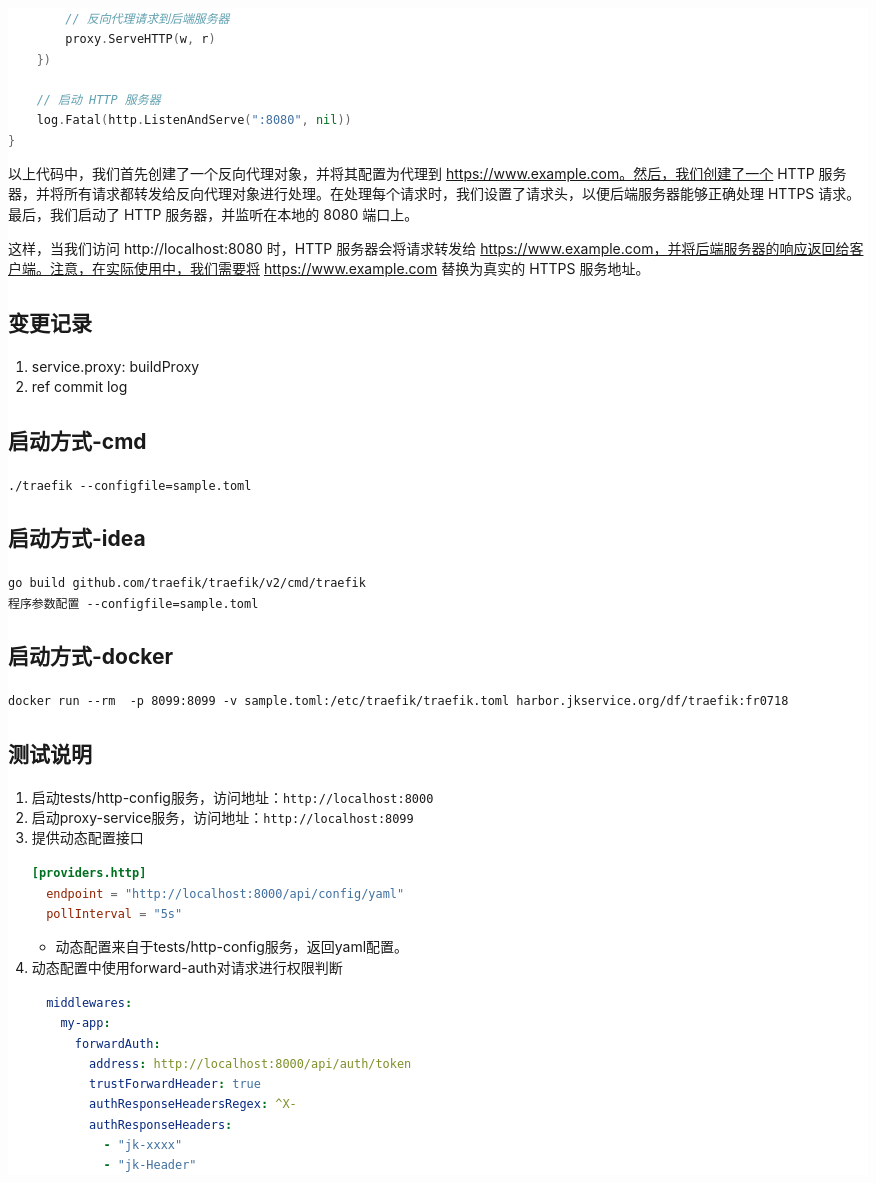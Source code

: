 ```go
        // 反向代理请求到后端服务器
        proxy.ServeHTTP(w, r)
    })

    // 启动 HTTP 服务器
    log.Fatal(http.ListenAndServe(":8080", nil))
}
```

以上代码中，我们首先创建了一个反向代理对象，并将其配置为代理到 https://www.example.com。然后，我们创建了一个 HTTP 服务器，并将所有请求都转发给反向代理对象进行处理。在处理每个请求时，我们设置了请求头，以便后端服务器能够正确处理 HTTPS 请求。最后，我们启动了 HTTP 服务器，并监听在本地的 8080 端口上。

这样，当我们访问 http://localhost:8080 时，HTTP 服务器会将请求转发给 https://www.example.com，并将后端服务器的响应返回给客户端。注意，在实际使用中，我们需要将 https://www.example.com 替换为真实的 HTTPS 服务地址。


## 变更记录
1. service.proxy: buildProxy
2. ref commit log


## 启动方式-cmd
```shell
./traefik --configfile=sample.toml
```

## 启动方式-idea
```shell
go build github.com/traefik/traefik/v2/cmd/traefik
程序参数配置 --configfile=sample.toml
```

## 启动方式-docker
```shell
docker run --rm  -p 8099:8099 -v sample.toml:/etc/traefik/traefik.toml harbor.jkservice.org/df/traefik:fr0718
```

## 测试说明
1. 启动tests/http-config服务，访问地址：`http://localhost:8000`
2. 启动proxy-service服务，访问地址：`http://localhost:8099`
3. 提供动态配置接口
    ```toml
    [providers.http]
      endpoint = "http://localhost:8000/api/config/yaml"
      pollInterval = "5s"
    ```
    - 动态配置来自于tests/http-config服务，返回yaml配置。
4. 动态配置中使用forward-auth对请求进行权限判断
    ```yaml
      middlewares:
        my-app:
          forwardAuth:
            address: http://localhost:8000/api/auth/token
            trustForwardHeader: true
            authResponseHeadersRegex: ^X-
            authResponseHeaders:
              - "jk-xxxx"
              - "jk-Header"
    